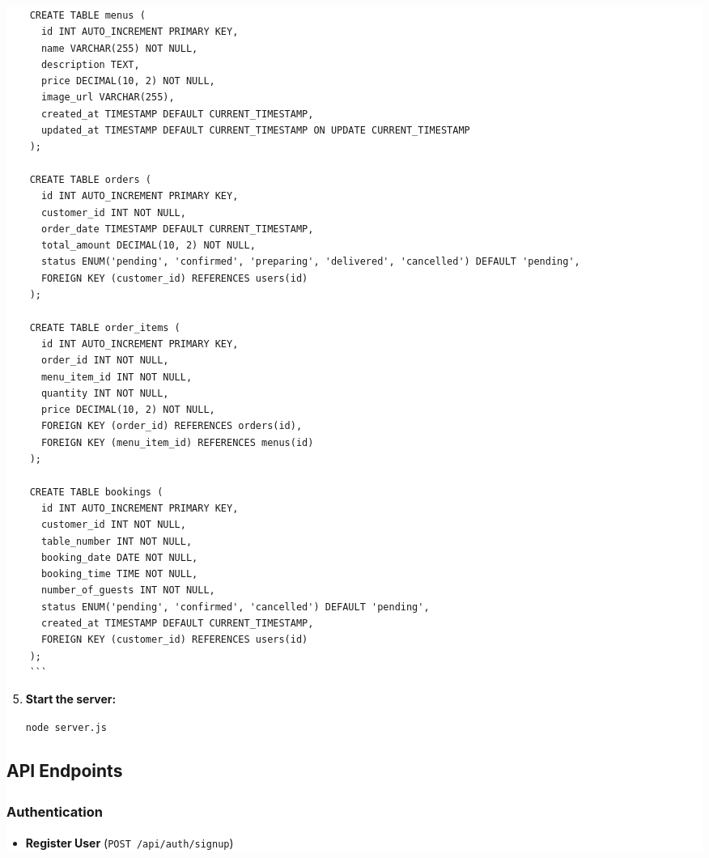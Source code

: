         CREATE TABLE menus (
          id INT AUTO_INCREMENT PRIMARY KEY,
          name VARCHAR(255) NOT NULL,
          description TEXT,
          price DECIMAL(10, 2) NOT NULL,
          image_url VARCHAR(255),
          created_at TIMESTAMP DEFAULT CURRENT_TIMESTAMP,
          updated_at TIMESTAMP DEFAULT CURRENT_TIMESTAMP ON UPDATE CURRENT_TIMESTAMP
        );

        CREATE TABLE orders (
          id INT AUTO_INCREMENT PRIMARY KEY,
          customer_id INT NOT NULL,
          order_date TIMESTAMP DEFAULT CURRENT_TIMESTAMP,
          total_amount DECIMAL(10, 2) NOT NULL,
          status ENUM('pending', 'confirmed', 'preparing', 'delivered', 'cancelled') DEFAULT 'pending',
          FOREIGN KEY (customer_id) REFERENCES users(id)
        );

        CREATE TABLE order_items (
          id INT AUTO_INCREMENT PRIMARY KEY,
          order_id INT NOT NULL,
          menu_item_id INT NOT NULL,
          quantity INT NOT NULL,
          price DECIMAL(10, 2) NOT NULL,
          FOREIGN KEY (order_id) REFERENCES orders(id),
          FOREIGN KEY (menu_item_id) REFERENCES menus(id)
        );

        CREATE TABLE bookings (
          id INT AUTO_INCREMENT PRIMARY KEY,
          customer_id INT NOT NULL,
          table_number INT NOT NULL,
          booking_date DATE NOT NULL,
          booking_time TIME NOT NULL,
          number_of_guests INT NOT NULL,
          status ENUM('pending', 'confirmed', 'cancelled') DEFAULT 'pending',
          created_at TIMESTAMP DEFAULT CURRENT_TIMESTAMP,
          FOREIGN KEY (customer_id) REFERENCES users(id)
        );
        ```

5.  **Start the server:**

    ```bash
    node server.js
    ```

## API Endpoints

### Authentication

*   **Register User** (`POST /api/auth/signup`)
